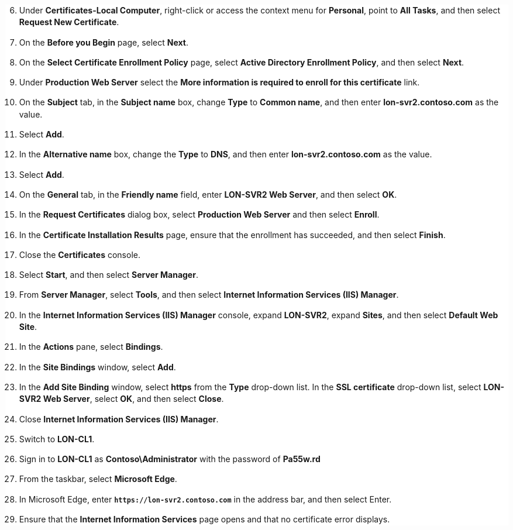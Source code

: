 6. Under **Certificates-Local Computer**, right-click or access the context menu for **Personal**, point to **All Tasks**, and then select **Request New Certificate**.

7. On the **Before you Begin** page, select **Next**.

8. On the **Select Certificate Enrollment Policy** page, select **Active Directory Enrollment Policy**, and then select **Next**.

9. Under **Production Web Server** select the **More information is required to enroll for this certificate** link.

10. On the **Subject** tab, in the **Subject name** box, change **Type** to **Common name**, and then enter **lon-svr2.contoso.com** as the value.

11. Select **Add**.

12. In the **Alternative name** box, change the **Type** to **DNS**, and then enter **lon-svr2.contoso.com** as the value.

13. Select **Add**.

14. On the **General** tab, in the **Friendly name** field, enter **LON-SVR2 Web Server**, and then select **OK**.

15. In the **Request Certificates** dialog box, select **Production Web Server** and then select **Enroll**.

16. In the **Certificate Installation Results** page, ensure that the enrollment has succeeded, and then select **Finish**.

17. Close the **Certificates** console.

18. Select **Start**, and then select **Server Manager**. 

19. From **Server Manager**, select **Tools**, and then select **Internet Information Services (IIS) Manager**. 

20. In the **Internet Information Services (IIS) Manager** console, expand **LON-SVR2**, expand **Sites**, and then select **Default Web Site**.

21. In the **Actions** pane, select **Bindings**.

22. In the **Site Bindings** window, select **Add**.

23. In the **Add Site Binding** window, select **https** from the **Type** drop-down list. In the **SSL certificate** drop-down list, select **LON-SVR2 Web Server**, select **OK**, and then select **Close**.

24. Close **Internet Information Services (IIS) Manager**.

25. Switch to **LON-CL1**. 

26. Sign in to **LON-CL1** as **Contoso\\Administrator** with the password of **Pa55w.rd**

27. From the taskbar, select **Microsoft Edge**.

28. In Microsoft Edge, enter **`https://lon-svr2.contoso.com`** in the address bar, and then select Enter.

29. Ensure that the **Internet Information Services** page opens and that no certificate error displays.
